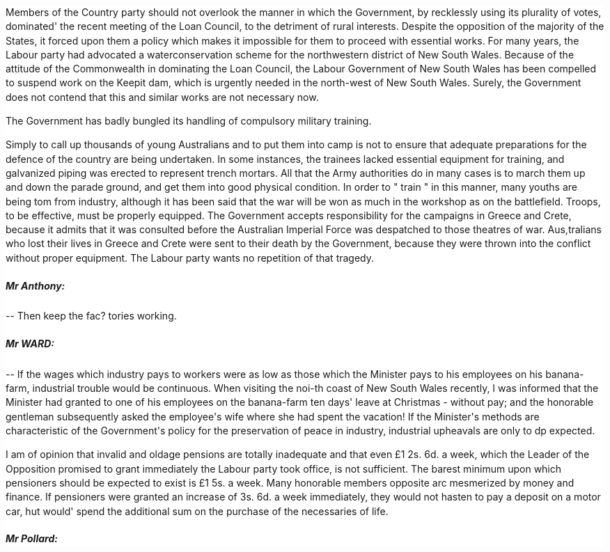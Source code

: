 
Members of the Country party should not overlook the manner in which the Government,
            by recklessly using its plurality of votes, dominated' the recent meeting of the
            Loan Council, to the detriment of rural interests. Despite the opposition of the
            majority of the States, it forced upon them a policy which makes it impossible for them
            to proceed with essential works. For many years, the Labour party had advocated a
            waterconservation scheme for the northwestern district of New South Wales. Because of
            the attitude of the Commonwealth in dominating the Loan Council, the Labour Government
            of New South Wales has been compelled to suspend work on the Keepit dam, which is
            urgently needed in the north-west of New South Wales. Surely, the Government does not
            contend that this and similar works are not necessary now. 

The Government has badly bungled its handling of compulsory military training. 

Simply to call up thousands of young Australians and to put them into
            camp is not to ensure that adequate preparations for the defence of the country are
            being undertaken. In some instances, the trainees lacked essential equipment for
            training, and galvanized piping was erected to represent trench mortars. All that the
            Army authorities do in many cases is to march them up and down the parade ground, and
            get them into good physical condition. In order to " train " in this manner,
            many youths are being tom from industry, although it has been said that the war will be
            won as much in the workshop as on the battlefield. Troops, to be effective, must be
            properly equipped. The Government accepts responsibility for the campaigns in Greece and
            Crete, because it admits that it was consulted before the Australian Imperial Force was
            despatched to those theatres of war. Aus,tralians who lost their lives in Greece and
            Crete were sent to their death by the Government, because they were thrown into the
            conflict without proper equipment. The Labour party wants no repetition of that tragedy. 

##### Mr Anthony:

-- Then keep the fac? tories working. 

##### Mr WARD:

-- If the wages which industry pays to workers were as low as those which the
                Minister pays to his employees on his banana-farm, industrial trouble would be
                continuous. When visiting the noi-th coast of New South Wales recently, I was
                informed that the Minister had granted to one of his employees on the banana-farm
                ten days' leave at Christmas - without pay; and the honorable gentleman
                subsequently asked the employee's wife where she had spent the vacation! If the
                Minister's methods are characteristic of the Government's policy for the
                preservation of peace in industry, industrial upheavals are only to dp expected.
              

I am of opinion that invalid and oldage pensions are totally inadequate and that
            even £1 2s. 6d. a week, which the Leader of the Opposition promised to grant
            immediately the Labour party took office, is not sufficient. The barest minimum upon
            which pensioners should be expected to exist is £1 5s. a week. Many honorable
            members opposite arc mesmerized by money and finance. If pensioners were granted an
            increase of 3s. 6d. a week immediately, they would not hasten to pay a deposit on a
            motor car, hut would' spend the additional sum on the purchase of the necessaries of
            life. 

##### Mr Pollard:
